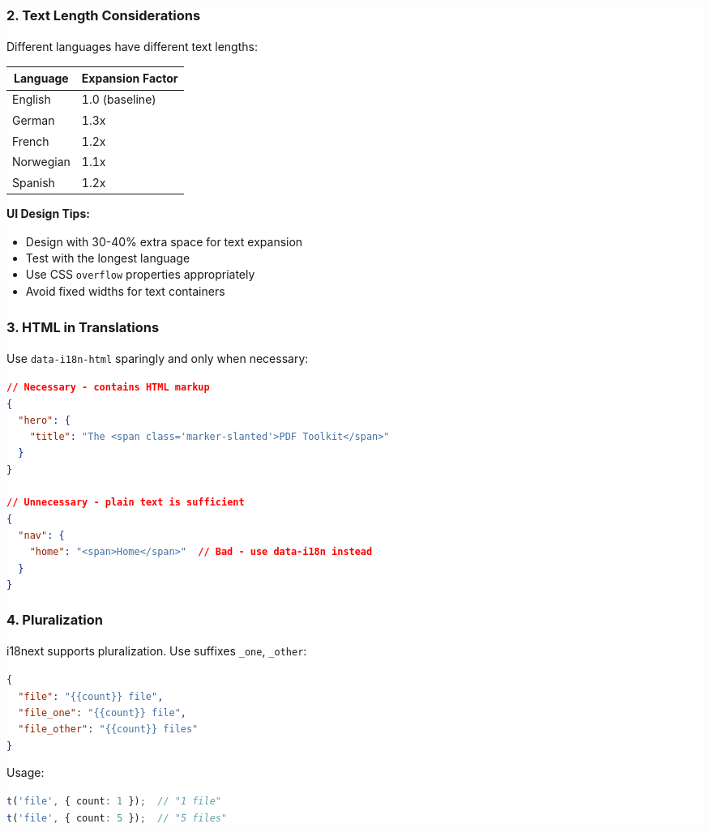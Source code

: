 ### 2. Text Length Considerations

Different languages have different text lengths:

| Language | Expansion Factor |
|----------|------------------|
| English  | 1.0 (baseline)   |
| German   | 1.3x             |
| French   | 1.2x             |
| Norwegian| 1.1x             |
| Spanish  | 1.2x             |

**UI Design Tips:**
- Design with 30-40% extra space for text expansion
- Test with the longest language
- Use CSS `overflow` properties appropriately
- Avoid fixed widths for text containers

### 3. HTML in Translations

Use `data-i18n-html` sparingly and only when necessary:

```json
// Necessary - contains HTML markup
{
  "hero": {
    "title": "The <span class='marker-slanted'>PDF Toolkit</span>"
  }
}

// Unnecessary - plain text is sufficient
{
  "nav": {
    "home": "<span>Home</span>"  // Bad - use data-i18n instead
  }
}
```

### 4. Pluralization

i18next supports pluralization. Use suffixes `_one`, `_other`:

```json
{
  "file": "{{count}} file",
  "file_one": "{{count}} file",
  "file_other": "{{count}} files"
}
```

Usage:
```typescript
t('file', { count: 1 });  // "1 file"
t('file', { count: 5 });  // "5 files"
```
